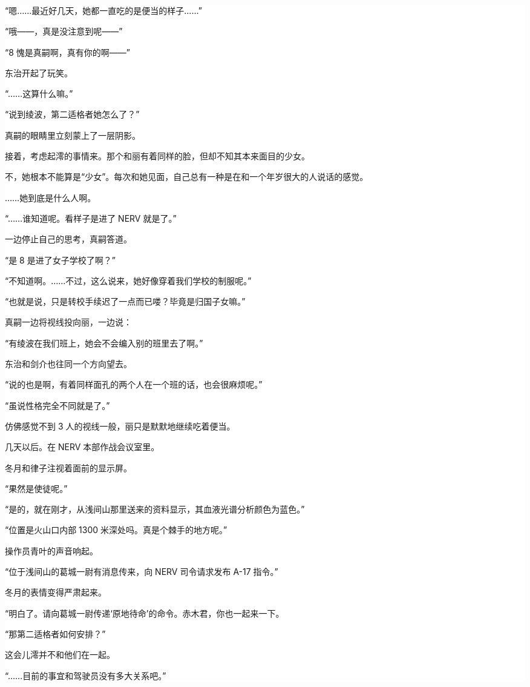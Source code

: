 “嗯……最近好几天，她都一直吃的是便当的样子……”

“哦——，真是没注意到呢——”

“8 愧是真嗣啊，真有你的啊——”

东治开起了玩笑。

“……这算什么嘛。”

“说到绫波，第二适格者她怎么了？”

真嗣的眼睛里立刻蒙上了一层阴影。

接着，考虑起澪的事情来。那个和丽有着同样的脸，但却不知其本来面目的少女。

不，她根本不能算是“少女”。每次和她见面，自己总有一种是在和一个年岁很大的人说话的感觉。

……她到底是什么人啊。

“……谁知道呢。看样子是进了 NERV 就是了。”

一边停止自己的思考，真嗣答道。

“是 8 是进了女子学校了啊？”

“不知道啊。……不过，这么说来，她好像穿着我们学校的制服呢。”

“也就是说，只是转校手续迟了一点而已喽？毕竟是归国子女嘛。”

真嗣一边将视线投向丽，一边说：

“有绫波在我们班上，她会不会编入别的班里去了啊。”

东治和剑介也往同一个方向望去。

“说的也是啊，有着同样面孔的两个人在一个班的话，也会很麻烦呢。”

“虽说性格完全不同就是了。”

仿佛感觉不到 3 人的视线一般，丽只是默默地继续吃着便当。

几天以后。在 NERV 本部作战会议室里。

冬月和律子注视着面前的显示屏。

“果然是使徒呢。”

“是的，就在刚才，从浅间山那里送来的资料显示，其血液光谱分析颜色为蓝色。”

“位置是火山口内部 1300 米深处吗。真是个棘手的地方呢。”

操作员青叶的声音响起。

“位于浅间山的葛城一尉有消息传来，向 NERV 司令请求发布 A-17 指令。”

冬月的表情变得严肃起来。

“明白了。请向葛城一尉传递‘原地待命’的命令。赤木君，你也一起来一下。

“那第二适格者如何安排？”

这会儿澪并不和他们在一起。

“……目前的事宜和驾驶员没有多大关系吧。”
